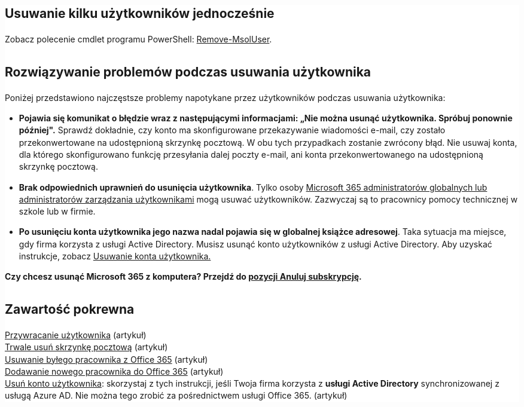 ## <a name="delete-many-users-at-the-same-time"></a>Usuwanie kilku użytkowników jednocześnie

Zobacz polecenie cmdlet programu PowerShell: [Remove-MsolUser](/powershell/module/msonline/remove-msoluser).

## <a name="fix-issues-with-deleting-a-user"></a>Rozwiązywanie problemów podczas usuwania użytkownika

Poniżej przedstawiono najczęstsze problemy napotykane przez użytkowników podczas usuwania użytkownika:
  
- **Pojawia się komunikat o błędzie wraz z następującymi informacjami: „Nie można usunąć użytkownika. Spróbuj ponownie później".** Sprawdź dokładnie, czy konto ma skonfigurowane przekazywanie wiadomości e-mail, czy zostało przekonwertowane na udostępnioną skrzynkę pocztową. W obu tych przypadkach zostanie zwrócony błąd. Nie usuwaj konta, dla którego skonfigurowano funkcję przesyłania dalej poczty e-mail, ani konta przekonwertowanego na udostępnioną skrzynkę pocztową.

- **Brak odpowiednich uprawnień do usunięcia użytkownika**. Tylko osoby [Microsoft 365 administratorów globalnych lub administratorów zarządzania użytkownikami](about-admin-roles.md) mogą usuwać użytkowników. Zazwyczaj są to pracownicy pomocy technicznej w szkole lub w firmie.

- **Po usunięciu konta użytkownika jego nazwa nadal pojawia się w globalnej książce adresowej**. Taka sytuacja ma miejsce, gdy firma korzysta z usługi Active Directory. Musisz usunąć konto użytkowników z usługi Active Directory. Aby uzyskać instrukcje, zobacz [Usuwanie konta użytkownika.](/previous-versions/windows/it-pro/windows-server-2008-R2-and-2008/cc753730(v=ws.11))

**Czy chcesz usunąć Microsoft 365 z komputera? Przejdź do [pozycji Anuluj subskrypcję](../../commerce/subscriptions/cancel-your-subscription.md).**

## <a name="related-content"></a>Zawartość pokrewna

[Przywracanie użytkownika](restore-user.md) (artykuł)\
[Trwale usuń skrzynkę pocztową](/exchange/permanently-delete-a-mailbox-exchange-2013-help) (artykuł)\
[Usuwanie byłego pracownika z Office 365](remove-former-employee.md) (artykuł)\
[Dodawanie nowego pracownika do Office 365](add-new-employee.md) (artykuł)\
[Usuń konto użytkownika](/previous-versions/windows/it-pro/windows-server-2008-R2-and-2008/cc753730(v=ws.11)): skorzystaj z tych instrukcji, jeśli Twoja firma korzysta z **usługi Active Directory** synchronizowanej z usługą Azure AD. Nie można tego zrobić za pośrednictwem usługi Office 365. (artykuł)

